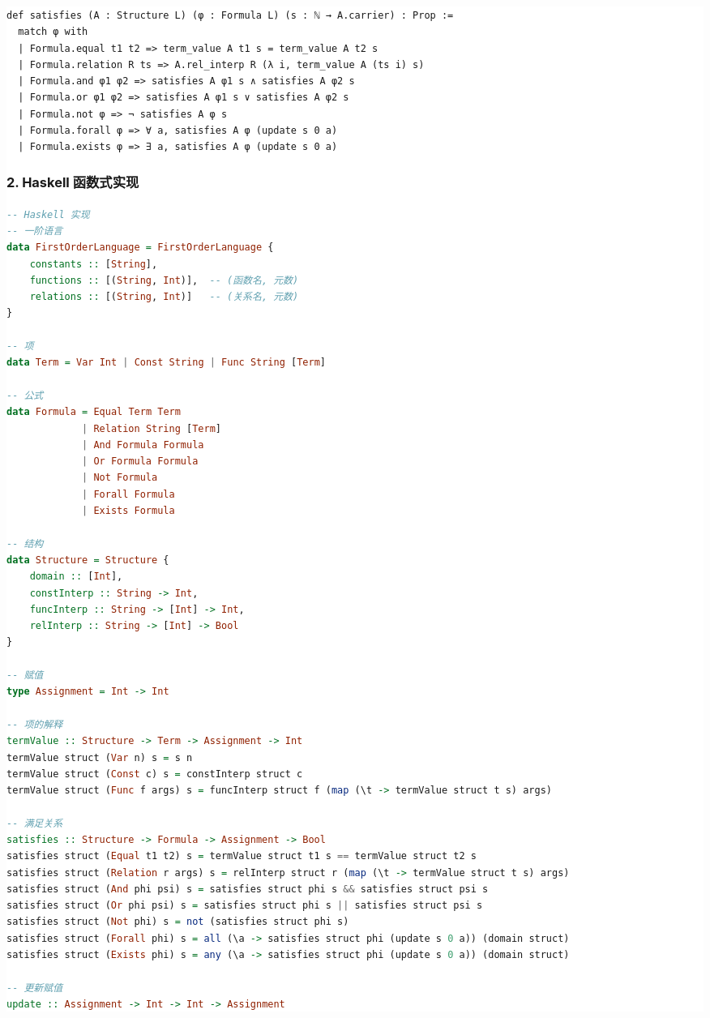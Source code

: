 ```lean
def satisfies (A : Structure L) (φ : Formula L) (s : ℕ → A.carrier) : Prop :=
  match φ with
  | Formula.equal t1 t2 => term_value A t1 s = term_value A t2 s
  | Formula.relation R ts => A.rel_interp R (λ i, term_value A (ts i) s)
  | Formula.and φ1 φ2 => satisfies A φ1 s ∧ satisfies A φ2 s
  | Formula.or φ1 φ2 => satisfies A φ1 s ∨ satisfies A φ2 s
  | Formula.not φ => ¬ satisfies A φ s
  | Formula.forall φ => ∀ a, satisfies A φ (update s 0 a)
  | Formula.exists φ => ∃ a, satisfies A φ (update s 0 a)
```

### 2. Haskell 函数式实现

```haskell
-- Haskell 实现
-- 一阶语言
data FirstOrderLanguage = FirstOrderLanguage {
    constants :: [String],
    functions :: [(String, Int)],  -- (函数名, 元数)
    relations :: [(String, Int)]   -- (关系名, 元数)
}

-- 项
data Term = Var Int | Const String | Func String [Term]

-- 公式
data Formula = Equal Term Term
             | Relation String [Term]
             | And Formula Formula
             | Or Formula Formula
             | Not Formula
             | Forall Formula
             | Exists Formula

-- 结构
data Structure = Structure {
    domain :: [Int],
    constInterp :: String -> Int,
    funcInterp :: String -> [Int] -> Int,
    relInterp :: String -> [Int] -> Bool
}

-- 赋值
type Assignment = Int -> Int

-- 项的解释
termValue :: Structure -> Term -> Assignment -> Int
termValue struct (Var n) s = s n
termValue struct (Const c) s = constInterp struct c
termValue struct (Func f args) s = funcInterp struct f (map (\t -> termValue struct t s) args)

-- 满足关系
satisfies :: Structure -> Formula -> Assignment -> Bool
satisfies struct (Equal t1 t2) s = termValue struct t1 s == termValue struct t2 s
satisfies struct (Relation r args) s = relInterp struct r (map (\t -> termValue struct t s) args)
satisfies struct (And phi psi) s = satisfies struct phi s && satisfies struct psi s
satisfies struct (Or phi psi) s = satisfies struct phi s || satisfies struct psi s
satisfies struct (Not phi) s = not (satisfies struct phi s)
satisfies struct (Forall phi) s = all (\a -> satisfies struct phi (update s 0 a)) (domain struct)
satisfies struct (Exists phi) s = any (\a -> satisfies struct phi (update s 0 a)) (domain struct)

-- 更新赋值
update :: Assignment -> Int -> Int -> Assignment
```